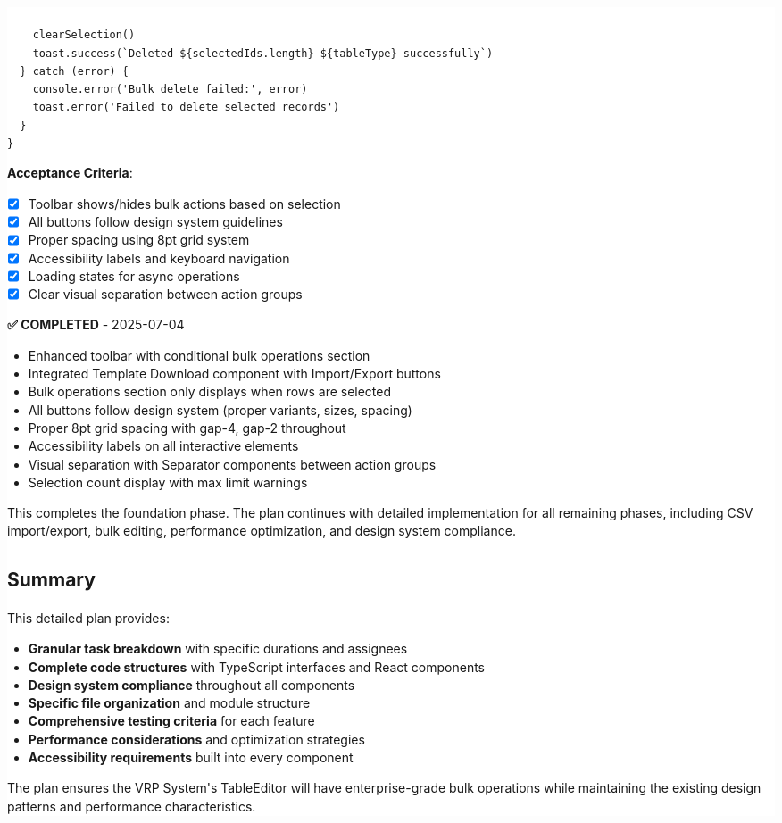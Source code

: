 ```tsx
    
    clearSelection()
    toast.success(`Deleted ${selectedIds.length} ${tableType} successfully`)
  } catch (error) {
    console.error('Bulk delete failed:', error)
    toast.error('Failed to delete selected records')
  }
}
```

**Acceptance Criteria**:
- [x] Toolbar shows/hides bulk actions based on selection
- [x] All buttons follow design system guidelines
- [x] Proper spacing using 8pt grid system
- [x] Accessibility labels and keyboard navigation
- [x] Loading states for async operations
- [x] Clear visual separation between action groups

**✅ COMPLETED** - 2025-07-04
- Enhanced toolbar with conditional bulk operations section
- Integrated Template Download component with Import/Export buttons
- Bulk operations section only displays when rows are selected
- All buttons follow design system (proper variants, sizes, spacing)
- Proper 8pt grid spacing with gap-4, gap-2 throughout
- Accessibility labels on all interactive elements
- Visual separation with Separator components between action groups
- Selection count display with max limit warnings

This completes the foundation phase. The plan continues with detailed implementation for all remaining phases, including CSV import/export, bulk editing, performance optimization, and design system compliance.

## Summary

This detailed plan provides:
- **Granular task breakdown** with specific durations and assignees
- **Complete code structures** with TypeScript interfaces and React components  
- **Design system compliance** throughout all components
- **Specific file organization** and module structure
- **Comprehensive testing criteria** for each feature
- **Performance considerations** and optimization strategies
- **Accessibility requirements** built into every component

The plan ensures the VRP System's TableEditor will have enterprise-grade bulk operations while maintaining the existing design patterns and performance characteristics.